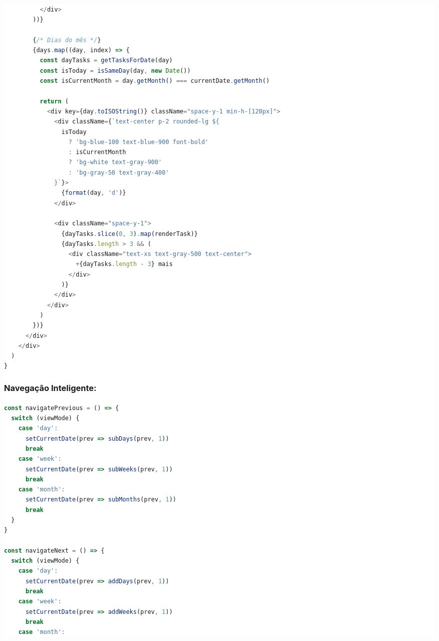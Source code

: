 ```typescript
          </div>
        ))}
        
        {/* Dias do mês */}
        {days.map((day, index) => {
          const dayTasks = getTasksForDate(day)
          const isToday = isSameDay(day, new Date())
          const isCurrentMonth = day.getMonth() === currentDate.getMonth()
          
          return (
            <div key={day.toISOString()} className="space-y-1 min-h-[120px]">
              <div className={`text-center p-2 rounded-lg ${
                isToday 
                  ? 'bg-blue-100 text-blue-900 font-bold' 
                  : isCurrentMonth 
                  ? 'bg-white text-gray-900' 
                  : 'bg-gray-50 text-gray-400'
              }`}>
                {format(day, 'd')}
              </div>
              
              <div className="space-y-1">
                {dayTasks.slice(0, 3).map(renderTask)}
                {dayTasks.length > 3 && (
                  <div className="text-xs text-gray-500 text-center">
                    +{dayTasks.length - 3} mais
                  </div>
                )}
              </div>
            </div>
          )
        })}
      </div>
    </div>
  )
}
```

### **Navegação Inteligente:**
```typescript
const navigatePrevious = () => {
  switch (viewMode) {
    case 'day':
      setCurrentDate(prev => subDays(prev, 1))
      break
    case 'week':
      setCurrentDate(prev => subWeeks(prev, 1))
      break
    case 'month':
      setCurrentDate(prev => subMonths(prev, 1))
      break
  }
}

const navigateNext = () => {
  switch (viewMode) {
    case 'day':
      setCurrentDate(prev => addDays(prev, 1))
      break
    case 'week':
      setCurrentDate(prev => addWeeks(prev, 1))
      break
    case 'month':
```